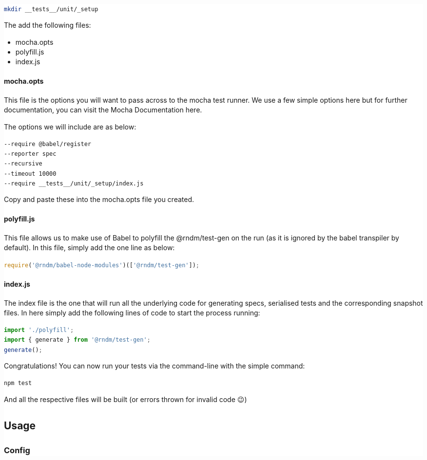 ```sh
mkdir __tests__/unit/_setup
```

The add the following files:

* mocha.opts
* polyfill.js
* index.js

#### mocha.opts

This file is the options you will want to pass across to the mocha test runner. We use a few simple options here but for further documentation, you can visit the Mocha Documentation here.

The options we will include are as below:

```
--require @babel/register
--reporter spec
--recursive
--timeout 10000
--require __tests__/unit/_setup/index.js
```

Copy and paste these into the mocha.opts file you created.

#### polyfill.js

This file allows us to make use of Babel to polyfill the @rndm/test-gen on the run (as it is ignored by the babel transpiler by default). In this file, simply add the one line as below:

```javascript
require('@rndm/babel-node-modules')(['@rndm/test-gen']);
```

#### index.js

The index file is the one that will run all the underlying code for generating specs, serialised tests and the corresponding snapshot files. In here simply add the following lines of code to start the process running:

```javascript
import './polyfill';
import { generate } from '@rndm/test-gen';
generate();
```

Congratulations! You can now run your tests via the command-line with the simple command:

```sh
npm test
```

And all the respective files will be built (or errors thrown for invalid code 😉)

## Usage

### Config
